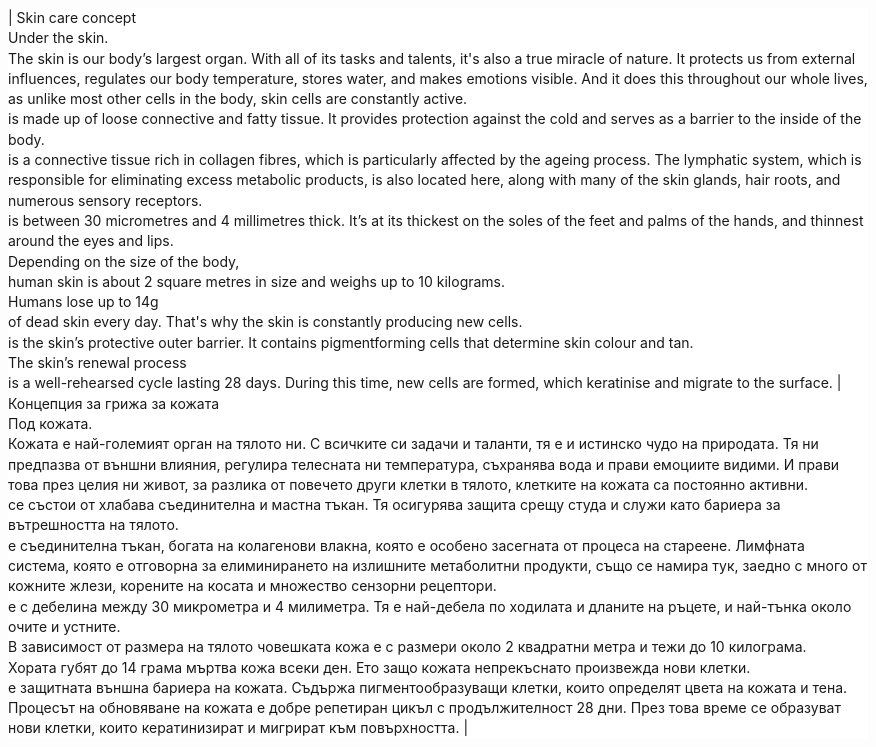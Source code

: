 | Skin care concept<br/>Under the skin.<br/>The skin is our body’s largest organ. With all of its tasks and talents, it's also a true miracle of nature. It protects us from external influences, regulates our body temperature, stores water, and makes emotions visible. And it does this throughout our whole lives, as unlike most other cells in the body, skin cells are constantly active.<br/>is made up of loose connective and fatty tissue. It provides protection against the cold and serves as a barrier to the inside of the body.<br/>is a connective tissue rich in collagen fibres, which is particularly affected by the ageing process. The lymphatic system, which is responsible for eliminating excess metabolic products, is also located here, along with many of the skin glands, hair roots, and numerous sensory receptors.<br/>is between 30 micrometres and 4 millimetres thick. It’s at its thickest on the soles of the feet and palms of the hands, and thinnest around the eyes and lips.<br/>Depending on the size of the body,<br/>human skin is about 2 square metres in size and weighs up to 10 kilograms.<br/>Humans lose up to 14g<br/>of dead skin every day. That's why the skin is constantly producing new cells.<br/>is the skin’s protective outer barrier. It contains pigmentforming cells that determine skin colour and tan.<br/>The skin’s renewal process<br/>is a well-rehearsed cycle lasting 28 days. During this time, new cells are formed, which keratinise and migrate to the surface. | Концепция за грижа за кожата<br/>Под кожата.<br/>Кожата е най-големият орган на тялото ни. С всичките си задачи и таланти, тя е и истинско чудо на природата. Тя ни предпазва от външни влияния, регулира телесната ни температура, съхранява вода и прави емоциите видими. И прави това през целия ни живот, за разлика от повечето други клетки в тялото, клетките на кожата са постоянно активни.<br/>се състои от хлабава съединителна и мастна тъкан. Тя осигурява защита срещу студа и служи като бариера за вътрешността на тялото.<br/>е съединителна тъкан, богата на колагенови влакна, която е особено засегната от процеса на стареене. Лимфната система, която е отговорна за елиминирането на излишните метаболитни продукти, също се намира тук, заедно с много от кожните жлези, корените на косата и множество сензорни рецептори.<br/>е с дебелина между 30 микрометра и 4 милиметра. Тя е най-дебела по ходилата и дланите на ръцете, и най-тънка около очите и устните.<br/>В зависимост от размера на тялото човешката кожа е с размери около 2 квадратни метра и тежи до 10 килограма.<br/>Хората губят до 14 грама мъртва кожа всеки ден. Ето защо кожата непрекъснато произвежда нови клетки.<br/>е защитната външна бариера на кожата. Съдържа пигментообразуващи клетки, които определят цвета на кожата и тена.<br/>Процесът на обновяване на кожата е добре репетиран цикъл с продължителност 28 дни. През това време се образуват нови клетки, които кератинизират и мигрират към повърхността. |